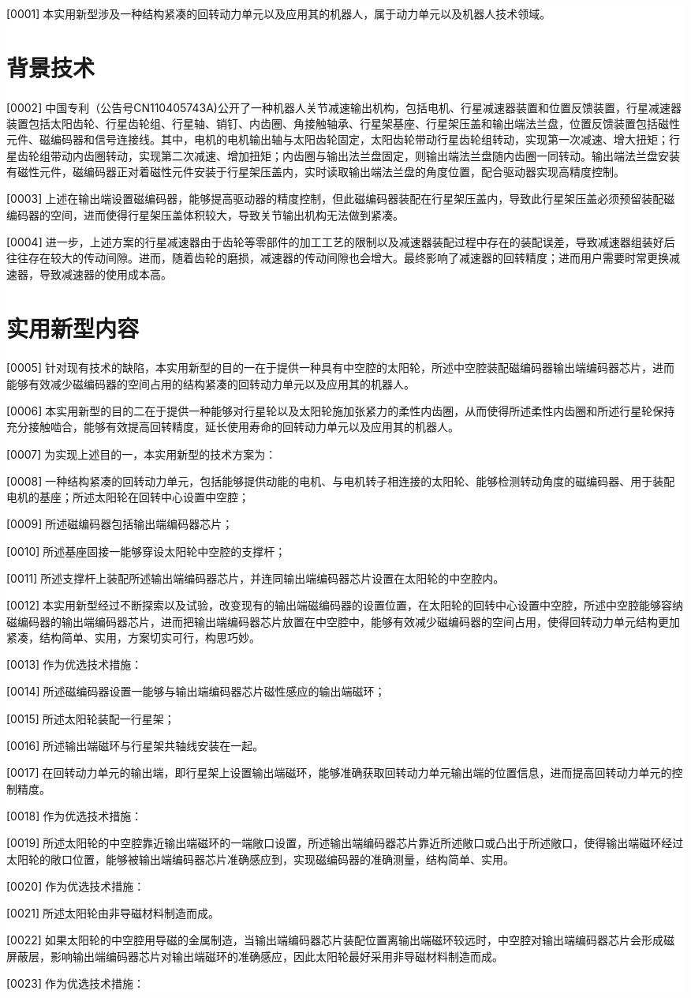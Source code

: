 [0001] 本实用新型涉及一种结构紧凑的回转动力单元以及应用其的机器人，属于动力单元以及机器人技术领域。

# 背景技术

[0002] 中国专利（公告号CN110405743A)公开了一种机器人关节减速输出机构，包括电机、行星减速器装置和位置反馈装置，行星减速器装置包括太阳齿轮、行星齿轮组、行星轴、销钉、内齿圈、角接触轴承、行星架基座、行星架压盖和输出端法兰盘，位置反馈装置包括磁性元件、磁编码器和信号连接线。其中，电机的电机输出轴与太阳齿轮固定，太阳齿轮带动行星齿轮组转动，实现第一次减速、增大扭矩；行星齿轮组带动内齿圈转动，实现第二次减速、增加扭矩；内齿圈与输出法兰盘固定，则输出端法兰盘随内齿圈一同转动。输出端法兰盘安装有磁性元件，磁编码器正对着磁性元件安装于行星架压盖内，实时读取输出端法兰盘的角度位置，配合驱动器实现高精度控制。

[0003] 上述在输出端设置磁编码器，能够提高驱动器的精度控制，但此磁编码器装配在行星架压盖内，导致此行星架压盖必须预留装配磁编码器的空间，进而使得行星架压盖体积较大，导致关节输出机构无法做到紧凑。

[0004] 进一步，上述方案的行星减速器由于齿轮等零部件的加工工艺的限制以及减速器装配过程中存在的装配误差，导致减速器组装好后往往存在较大的传动间隙。进而，随着齿轮的磨损，减速器的传动间隙也会增大。最终影响了减速器的回转精度；进而用户需要时常更换减速器，导致减速器的使用成本高。

# 实用新型内容

[0005] 针对现有技术的缺陷，本实用新型的目的一在于提供一种具有中空腔的太阳轮，所述中空腔装配磁编码器输出端编码器芯片，进而能够有效减少磁编码器的空间占用的结构紧凑的回转动力单元以及应用其的机器人。

[0006] 本实用新型的目的二在于提供一种能够对行星轮以及太阳轮施加张紧力的柔性内齿圈，从而使得所述柔性内齿圈和所述行星轮保持充分接触啮合，能够有效提高回转精度，延长使用寿命的回转动力单元以及应用其的机器人。

[0007] 为实现上述目的一，本实用新型的技术方案为：

[0008] 一种结构紧凑的回转动力单元，包括能够提供动能的电机、与电机转子相连接的太阳轮、能够检测转动角度的磁编码器、用于装配电机的基座；所述太阳轮在回转中心设置中空腔；

[0009] 所述磁编码器包括输出端编码器芯片；

[0010] 所述基座固接一能够穿设太阳轮中空腔的支撑杆；

[0011] 所述支撑杆上装配所述输出端编码器芯片，并连同输出端编码器芯片设置在太阳轮的中空腔内。

[0012] 本实用新型经过不断探索以及试验，改变现有的输出端磁编码器的设置位置，在太阳轮的回转中心设置中空腔，所述中空腔能够容纳磁编码器的输出端编码器芯片，进而把输出端编码器芯片放置在中空腔中，能够有效减少磁编码器的空间占用，使得回转动力单元结构更加紧凑，结构简单、实用，方案切实可行，构思巧妙。

[0013] 作为优选技术措施：

[0014] 所述磁编码器设置一能够与输出端编码器芯片磁性感应的输出端磁环；

[0015] 所述太阳轮装配一行星架；

[0016] 所述输出端磁环与行星架共轴线安装在一起。

[0017] 在回转动力单元的输出端，即行星架上设置输出端磁环，能够准确获取回转动力单元输出端的位置信息，进而提高回转动力单元的控制精度。

[0018] 作为优选技术措施：

[0019] 所述太阳轮的中空腔靠近输出端磁环的一端敞口设置，所述输出端编码器芯片靠近所述敞口或凸出于所述敞口，使得输出端磁环经过太阳轮的敞口位置，能够被输出端编码器芯片准确感应到，实现磁编码器的准确测量，结构简单、实用。

[0020] 作为优选技术措施：

[0021] 所述太阳轮由非导磁材料制造而成。

[0022] 如果太阳轮的中空腔用导磁的金属制造，当输出端编码器芯片装配位置离输出端磁环较远时，中空腔对输出端编码器芯片会形成磁屏蔽层，影响输出端编码器芯片对输出端磁环的准确感应，因此太阳轮最好采用非导磁材料制造而成。

[0023] 作为优选技术措施：
